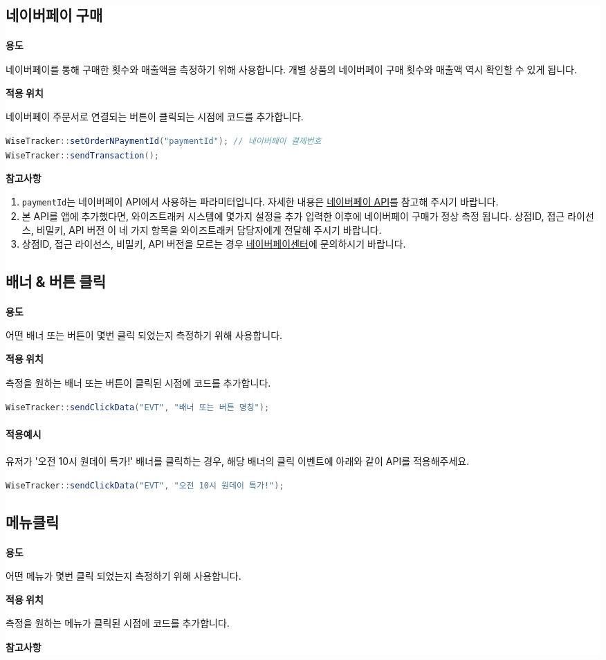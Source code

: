 ## 네이버페이 구매

**용도**

네이버페이를 통해 구매한 횟수와 매출액을 측정하기 위해 사용합니다. 개별 상품의 네이버페이 구매 횟수와 매출액 역시 확인할 수 있게 됩니다.

**적용 위치**

네이버페이 주문서로 연결되는 버튼이 클릭되는 시점에 코드를 추가합니다.

```csharp
WiseTracker::setOrderNPaymentId("paymentId"); // 네이버페이 결제번호
WiseTracker::sendTransaction();
```

**참고사항**

1. `paymentId`는 네이버페이 API에서 사용하는 파라미터입니다. 자세한 내용은 [네이버페이 API](https://developer.pay.naver.com/docs/v2/api)를 참고해 주시기 바랍니다.
2. 본 API를 앱에 추가했다면, 와이즈트래커 시스템에 몇가지 설정을 추가 입력한 이후에 네이버페이 구매가 정상 측정 됩니다. 상점ID, 접근 라이선스, 비밀키, API 버전 이 네 가지 항목을 와이즈트래커 담당자에게 전달해 주시기 바랍니다.
3. 상점ID, 접근 라이선스, 비밀키, API 버전을 모르는 경우 [네이버페이센터](https://admin.pay.naver.com/login?url=https%3A%2F%2Fhelp.admin.pay.naver.com%2Fmail%2Fform.help)에 문의하시기 바랍니다.


## 배너 & 버튼 클릭

**용도**

어떤 배너 또는 버튼이 몇번 클릭 되었는지 측정하기 위해 사용합니다.

**적용 위치**

측정을 원하는 배너 또는 버튼이 클릭된 시점에 코드를 추가합니다.

```csharp
WiseTracker::sendClickData("EVT", "배너 또는 버튼 명칭");
```

#### 적용예시

유저가 '오전 10시 원데이 특가!' 배너를 클릭하는 경우, 해당 배너의 클릭 이벤트에 아래와 같이 API를 적용해주세요.

```csharp
WiseTracker::sendClickData("EVT", "오전 10시 원데이 특가!");
```

## 메뉴클릭

**용도**

어떤 메뉴가 몇번 클릭 되었는지 측정하기 위해 사용합니다.

**적용 위치**

측정을 원하는 메뉴가 클릭된 시점에 코드를 추가합니다.

**참고사항**
